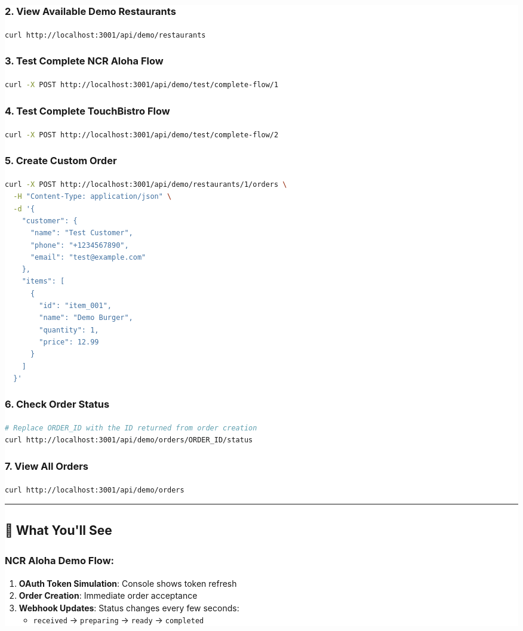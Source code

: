 ### 2. View Available Demo Restaurants
```bash
curl http://localhost:3001/api/demo/restaurants
```

### 3. Test Complete NCR Aloha Flow
```bash
curl -X POST http://localhost:3001/api/demo/test/complete-flow/1
```

### 4. Test Complete TouchBistro Flow
```bash
curl -X POST http://localhost:3001/api/demo/test/complete-flow/2
```

### 5. Create Custom Order
```bash
curl -X POST http://localhost:3001/api/demo/restaurants/1/orders \
  -H "Content-Type: application/json" \
  -d '{
    "customer": {
      "name": "Test Customer",
      "phone": "+1234567890",
      "email": "test@example.com"
    },
    "items": [
      {
        "id": "item_001",
        "name": "Demo Burger",
        "quantity": 1,
        "price": 12.99
      }
    ]
  }'
```

### 6. Check Order Status
```bash
# Replace ORDER_ID with the ID returned from order creation
curl http://localhost:3001/api/demo/orders/ORDER_ID/status
```

### 7. View All Orders
```bash
curl http://localhost:3001/api/demo/orders
```

---

## 🎯 What You'll See

### NCR Aloha Demo Flow:
1. **OAuth Token Simulation**: Console shows token refresh
2. **Order Creation**: Immediate order acceptance
3. **Webhook Updates**: Status changes every few seconds:
   - `received` → `preparing` → `ready` → `completed`
